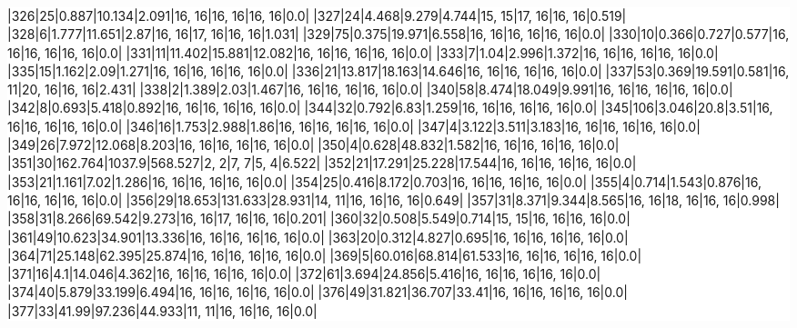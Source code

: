 |326|25|0.887|10.134|2.091|16, 16|16, 16|16, 16|0.0|
|327|24|4.468|9.279|4.744|15, 15|17, 16|16, 16|0.519|
|328|6|1.777|11.651|2.87|16, 16|17, 16|16, 16|1.031|
|329|75|0.375|19.971|6.558|16, 16|16, 16|16, 16|0.0|
|330|10|0.366|0.727|0.577|16, 16|16, 16|16, 16|0.0|
|331|11|11.402|15.881|12.082|16, 16|16, 16|16, 16|0.0|
|333|7|1.04|2.996|1.372|16, 16|16, 16|16, 16|0.0|
|335|15|1.162|2.09|1.271|16, 16|16, 16|16, 16|0.0|
|336|21|13.817|18.163|14.646|16, 16|16, 16|16, 16|0.0|
|337|53|0.369|19.591|0.581|16, 11|20, 16|16, 16|2.431|
|338|2|1.389|2.03|1.467|16, 16|16, 16|16, 16|0.0|
|340|58|8.474|18.049|9.991|16, 16|16, 16|16, 16|0.0|
|342|8|0.693|5.418|0.892|16, 16|16, 16|16, 16|0.0|
|344|32|0.792|6.83|1.259|16, 16|16, 16|16, 16|0.0|
|345|106|3.046|20.8|3.51|16, 16|16, 16|16, 16|0.0|
|346|16|1.753|2.988|1.86|16, 16|16, 16|16, 16|0.0|
|347|4|3.122|3.511|3.183|16, 16|16, 16|16, 16|0.0|
|349|26|7.972|12.068|8.203|16, 16|16, 16|16, 16|0.0|
|350|4|0.628|48.832|1.582|16, 16|16, 16|16, 16|0.0|
|351|30|162.764|1037.9|568.527|2, 2|7, 7|5, 4|6.522|
|352|21|17.291|25.228|17.544|16, 16|16, 16|16, 16|0.0|
|353|21|1.161|7.02|1.286|16, 16|16, 16|16, 16|0.0|
|354|25|0.416|8.172|0.703|16, 16|16, 16|16, 16|0.0|
|355|4|0.714|1.543|0.876|16, 16|16, 16|16, 16|0.0|
|356|29|18.653|131.633|28.931|14, 11|16, 16|16, 16|0.649|
|357|31|8.371|9.344|8.565|16, 16|18, 16|16, 16|0.998|
|358|31|8.266|69.542|9.273|16, 16|17, 16|16, 16|0.201|
|360|32|0.508|5.549|0.714|15, 15|16, 16|16, 16|0.0|
|361|49|10.623|34.901|13.336|16, 16|16, 16|16, 16|0.0|
|363|20|0.312|4.827|0.695|16, 16|16, 16|16, 16|0.0|
|364|71|25.148|62.395|25.874|16, 16|16, 16|16, 16|0.0|
|369|5|60.016|68.814|61.533|16, 16|16, 16|16, 16|0.0|
|371|16|4.1|14.046|4.362|16, 16|16, 16|16, 16|0.0|
|372|61|3.694|24.856|5.416|16, 16|16, 16|16, 16|0.0|
|374|40|5.879|33.199|6.494|16, 16|16, 16|16, 16|0.0|
|376|49|31.821|36.707|33.41|16, 16|16, 16|16, 16|0.0|
|377|33|41.99|97.236|44.933|11, 11|16, 16|16, 16|0.0|